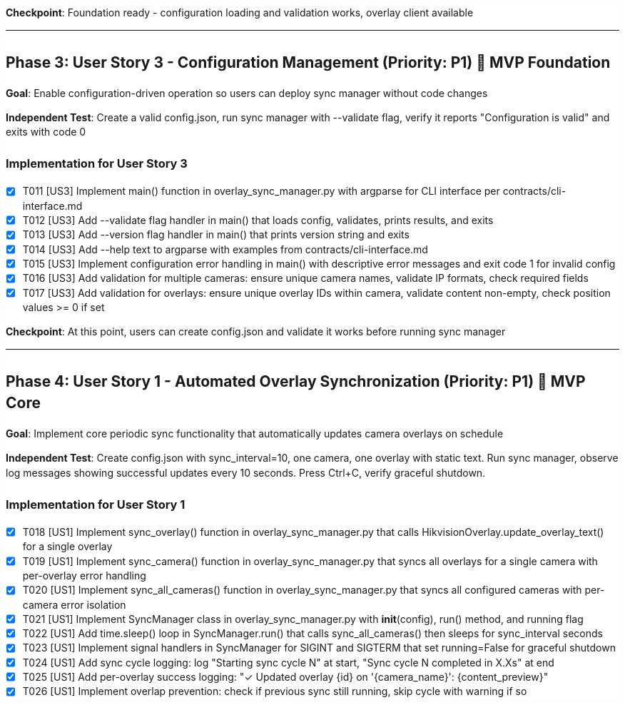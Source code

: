 **Checkpoint**: Foundation ready - configuration loading and validation works, overlay client available

---

## Phase 3: User Story 3 - Configuration Management (Priority: P1) 🎯 MVP Foundation

**Goal**: Enable configuration-driven operation so users can deploy sync manager without code changes

**Independent Test**: Create a valid config.json, run sync manager with --validate flag, verify it reports "Configuration is valid" and exits with code 0

### Implementation for User Story 3

- [x] T011 [US3] Implement main() function in overlay_sync_manager.py with argparse for CLI interface per contracts/cli-interface.md
- [x] T012 [US3] Add --validate flag handler in main() that loads config, validates, prints results, and exits
- [x] T013 [US3] Add --version flag handler in main() that prints version string and exits
- [x] T014 [US3] Add --help text to argparse with examples from contracts/cli-interface.md
- [x] T015 [US3] Implement configuration error handling in main() with descriptive error messages and exit code 1 for invalid config
- [x] T016 [US3] Add validation for multiple cameras: ensure unique camera names, validate IP formats, check required fields
- [x] T017 [US3] Add validation for overlays: ensure unique overlay IDs within camera, validate content non-empty, check position values >= 0 if set

**Checkpoint**: At this point, users can create config.json and validate it works before running sync manager

---

## Phase 4: User Story 1 - Automated Overlay Synchronization (Priority: P1) 🎯 MVP Core

**Goal**: Implement core periodic sync functionality that automatically updates camera overlays on schedule

**Independent Test**: Create config.json with sync_interval=10, one camera, one overlay with static text. Run sync manager, observe log messages showing successful updates every 10 seconds. Press Ctrl+C, verify graceful shutdown.

### Implementation for User Story 1

- [x] T018 [US1] Implement sync_overlay() function in overlay_sync_manager.py that calls HikvisionOverlay.update_overlay_text() for a single overlay
- [x] T019 [US1] Implement sync_camera() function in overlay_sync_manager.py that syncs all overlays for a single camera with per-overlay error handling
- [x] T020 [US1] Implement sync_all_cameras() function in overlay_sync_manager.py that syncs all configured cameras with per-camera error isolation
- [x] T021 [US1] Implement SyncManager class in overlay_sync_manager.py with __init__(config), run() method, and running flag
- [x] T022 [US1] Add time.sleep() loop in SyncManager.run() that calls sync_all_cameras() then sleeps for sync_interval seconds
- [x] T023 [US1] Implement signal handlers in SyncManager for SIGINT and SIGTERM that set running=False for graceful shutdown
- [x] T024 [US1] Add sync cycle logging: log "Starting sync cycle N" at start, "Sync cycle N completed in X.Xs" at end
- [x] T025 [US1] Add per-overlay success logging: "✓ Updated overlay {id} on '{camera_name}': {content_preview}"
- [x] T026 [US1] Implement overlap prevention: check if previous sync still running, skip cycle with warning if so